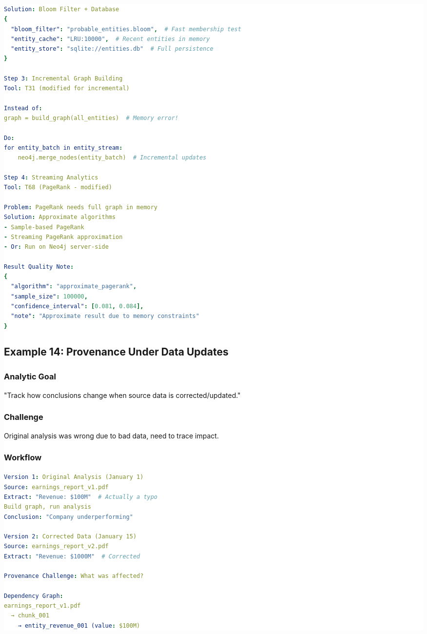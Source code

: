 ```yaml
Solution: Bloom Filter + Database
{
  "bloom_filter": "probable_entities.bloom",  # Fast membership test
  "entity_cache": "LRU:10000",  # Recent entities in memory
  "entity_store": "sqlite://entities.db"  # Full persistence
}

Step 3: Incremental Graph Building
Tool: T31 (modified for incremental)

Instead of:
graph = build_graph(all_entities)  # Memory error!

Do:
for entity_batch in entity_stream:
    neo4j.merge_nodes(entity_batch)  # Incremental updates
    
Step 4: Streaming Analytics
Tool: T68 (PageRank - modified)

Problem: PageRank needs full graph in memory
Solution: Approximate algorithms
- Sample-based PageRank
- Streaming PageRank approximation
- Or: Run on Neo4j server-side

Result Quality Note:
{
  "algorithm": "approximate_pagerank",
  "sample_size": 100000,
  "confidence_interval": [0.081, 0.084],
  "note": "Approximate result due to memory constraints"
}
```

## Example 14: Provenance Under Data Updates

### Analytic Goal
"Track how conclusions change when source data is corrected/updated."

### Challenge
Original analysis was wrong due to bad data, need to trace impact.

### Workflow

```yaml
Version 1: Original Analysis (January 1)
Source: earnings_report_v1.pdf
Extract: "Revenue: $100M"  # Actually a typo
Build graph, run analysis
Conclusion: "Company underperforming"

Version 2: Corrected Data (January 15)
Source: earnings_report_v2.pdf  
Extract: "Revenue: $1000M"  # Corrected

Provenance Challenge: What was affected?

Dependency Graph:
earnings_report_v1.pdf
  → chunk_001 
    → entity_revenue_001 (value: $100M)
```